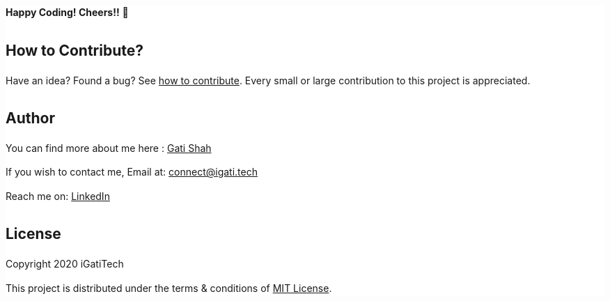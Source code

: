 **Happy Coding! Cheers!!** 🥂 

## How to Contribute?

Have an idea? Found a bug? See [how to contribute](https://github.com/igatitech/GSSignInWithApple/blob/master/CONTRIBUTION.md). Every small or large contribution to this project is appreciated.

## Author
You can find more about me here : [Gati Shah](https://igati.tech)

If you wish to contact me, 
Email at: [connect@igati.tech](connect@igati.tech)

Reach me on: [LinkedIn](https://www.linkedin.com/in/igatitech/)

## License
Copyright 2020 iGatiTech

This project is distributed under the terms & conditions of [MIT License](https://github.com/igatitech/GSSignInWithApple/blob/master/LICENSE).
